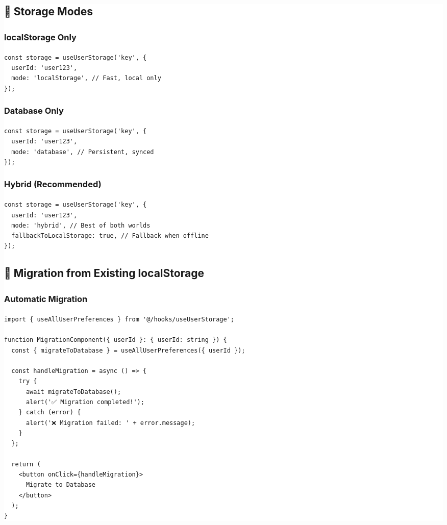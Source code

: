 ## 🔧 Storage Modes

### localStorage Only
```tsx
const storage = useUserStorage('key', {
  userId: 'user123',
  mode: 'localStorage', // Fast, local only
});
```

### Database Only
```tsx
const storage = useUserStorage('key', {
  userId: 'user123',
  mode: 'database', // Persistent, synced
});
```

### Hybrid (Recommended)
```tsx
const storage = useUserStorage('key', {
  userId: 'user123',
  mode: 'hybrid', // Best of both worlds
  fallbackToLocalStorage: true, // Fallback when offline
});
```

## 🔄 Migration from Existing localStorage

### Automatic Migration
```tsx
import { useAllUserPreferences } from '@/hooks/useUserStorage';

function MigrationComponent({ userId }: { userId: string }) {
  const { migrateToDatabase } = useAllUserPreferences({ userId });

  const handleMigration = async () => {
    try {
      await migrateToDatabase();
      alert('✅ Migration completed!');
    } catch (error) {
      alert('❌ Migration failed: ' + error.message);
    }
  };

  return (
    <button onClick={handleMigration}>
      Migrate to Database
    </button>
  );
}
```
